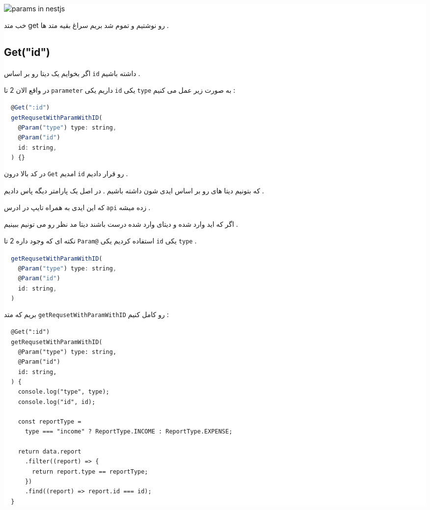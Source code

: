 <img src='https://github.com/mosenn/nestjs/assets/91747908/31d51be1-8794-4849-9796-701ee73ad634' alt='params in nestjs'/>



خب متد get رو نوشتیم و تموم شد بریم سراغ بقیه متد ها . 


## Get("id") 

اگر بخوایم یک دیتا رو بر اساس `id` داشته باشیم . 

در واقع الان 2 تا `parameter` داریم یکی `id` یکی `type` به صورت زیر عمل می کنیم : 

```javascript
  @Get(":id")
  getRequsetWithParamWithID(
    @Param("type") type: string,
    @Param("id")
    id: string,
  ) {}
```
در کد بالا درون `Get` امدیم `id` رو قرار دادیم . 

که بتونیم دیتا های رو بر اساس ایدی شون داشته باشیم . در اصل یک پارامتر دیگه پاس دادیم . 

که این ایدی به همراه تایپ در ادرس `api` زده میشه  . 

اگر که اید وارد شده و دیتای وارد شده درست باشند دیتا مد نظر رو می تونیم ببینیم . 

نکته ای که وجود داره 2 تا `Param@` استفاده کردیم یکی `id` یکی `type` . 

```javascript
  getRequsetWithParamWithID(
    @Param("type") type: string,
    @Param("id")
    id: string,
  )
```


بریم که متد `getRequsetWithParamWithID` رو کامل کنیم : 

```
  @Get(":id")
  getRequsetWithParamWithID(
    @Param("type") type: string,
    @Param("id")
    id: string,
  ) {
    console.log("type", type);
    console.log("id", id);

    const reportType =
      type === "income" ? ReportType.INCOME : ReportType.EXPENSE;

    return data.report
      .filter((report) => {
        return report.type == reportType;
      })
      .find((report) => report.id === id);
  }
```

